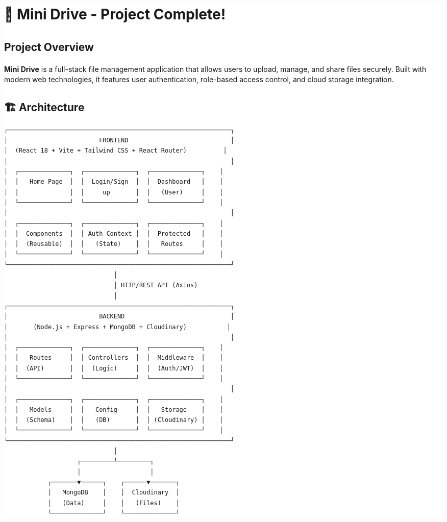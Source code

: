 # 🎉 Mini Drive - Project Complete!

## Project Overview

**Mini Drive** is a full-stack file management application that allows users to upload, manage, and share files securely. Built with modern web technologies, it features user authentication, role-based access control, and cloud storage integration.

## 🏗️ Architecture

```
┌─────────────────────────────────────────────────────────────┐
│                         FRONTEND                            │
│  (React 18 + Vite + Tailwind CSS + React Router)          │
│                                                             │
│  ┌──────────────┐  ┌──────────────┐  ┌──────────────┐    │
│  │   Home Page  │  │  Login/Sign  │  │  Dashboard   │    │
│  │              │  │     up       │  │   (User)     │    │
│  └──────────────┘  └──────────────┘  └──────────────┘    │
│                                                             │
│  ┌──────────────┐  ┌──────────────┐  ┌──────────────┐    │
│  │  Components  │  │ Auth Context │  │  Protected   │    │
│  │  (Reusable)  │  │   (State)    │  │   Routes     │    │
│  └──────────────┘  └──────────────┘  └──────────────┘    │
└─────────────────────────────────────────────────────────────┘
                              │
                              │ HTTP/REST API (Axios)
                              │
┌─────────────────────────────────────────────────────────────┐
│                         BACKEND                             │
│       (Node.js + Express + MongoDB + Cloudinary)           │
│                                                             │
│  ┌──────────────┐  ┌──────────────┐  ┌──────────────┐    │
│  │   Routes     │  │ Controllers  │  │  Middleware  │    │
│  │  (API)       │  │  (Logic)     │  │  (Auth/JWT)  │    │
│  └──────────────┘  └──────────────┘  └──────────────┘    │
│                                                             │
│  ┌──────────────┐  ┌──────────────┐  ┌──────────────┐    │
│  │   Models     │  │   Config     │  │   Storage    │    │
│  │  (Schema)    │  │   (DB)       │  │ (Cloudinary) │    │
│  └──────────────┘  └──────────────┘  └──────────────┘    │
└─────────────────────────────────────────────────────────────┘
                              │
                    ┌─────────┴─────────┐
                    │                   │
            ┌───────▼──────┐    ┌──────▼───────┐
            │   MongoDB    │    │  Cloudinary  │
            │   (Data)     │    │   (Files)    │
            └──────────────┘    └──────────────┘
```
